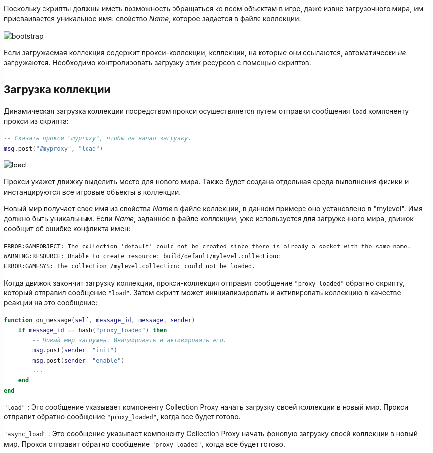 Поскольку скрипты должны иметь возможность обращаться ко всем объектам в игре, даже извне загрузочного мира, им присваивается уникальное имя: свойство *Name*, которое задается в файле коллекции:

![bootstrap](/manuals/images/collection-proxy/collection_id.png)

Если загружаемая коллекция содержит прокси-коллекции, коллекции, на которые они ссылаются, автоматически *не* загружаются. Необходимо контролировать загрузку этих ресурсов с помощью скриптов.

## Загрузка коллекции

Динамическая загрузка коллекции посредством прокси осуществляется путем отправки сообщения ``load`` компоненту прокси из скрипта:

```lua
-- Сказать прокси "myproxy", чтобы он начал загрузку.
msg.post("#myproxy", "load")
```

![load](/manuals/images/collection-proxy/proxy_load.png)

Прокси укажет движку выделить место для нового мира. Также будет создана отдельная среда выполнения физики и инстанцируются все игровые объекты в коллекции.

Новый мир получает свое имя из свойства *Name* в файле коллекции, в данном примере оно установлено в "mylevel". Имя должно быть уникальным. Если *Name*, заданное в файле коллекции, уже используется для загруженного мира, движок сообщит об ошибке конфликта имен:

```txt
ERROR:GAMEOBJECT: The collection 'default' could not be created since there is already a socket with the same name.
WARNING:RESOURCE: Unable to create resource: build/default/mylevel.collectionc
ERROR:GAMESYS: The collection /mylevel.collectionc could not be loaded.
```

Когда движок закончит загрузку коллекции, прокси-коллекция отправит сообщение `"proxy_loaded"` обратно скрипту, который отправил сообщение `"load"`. Затем скрипт может инициализировать и активировать коллекцию в качестве реакции на это сообщение:

```lua
function on_message(self, message_id, message, sender)
    if message_id == hash("proxy_loaded") then
        -- Новый мир загружен. Инициировать и активировать его.
        msg.post(sender, "init")
        msg.post(sender, "enable")
        ...
    end
end
```

`"load"`
: Это сообщение указывает компоненту Collection Proxy начать загрузку своей коллекции в новый мир. Прокси отправит обратно сообщение `"proxy_loaded"`, когда все будет готово.

`"async_load"`
: Это сообщение указывает компоненту Collection Proxy начать фоновую загрузку своей коллекции в новый мир. Прокси отправит обратно сообщение `"proxy_loaded"`, когда все будет готово.
